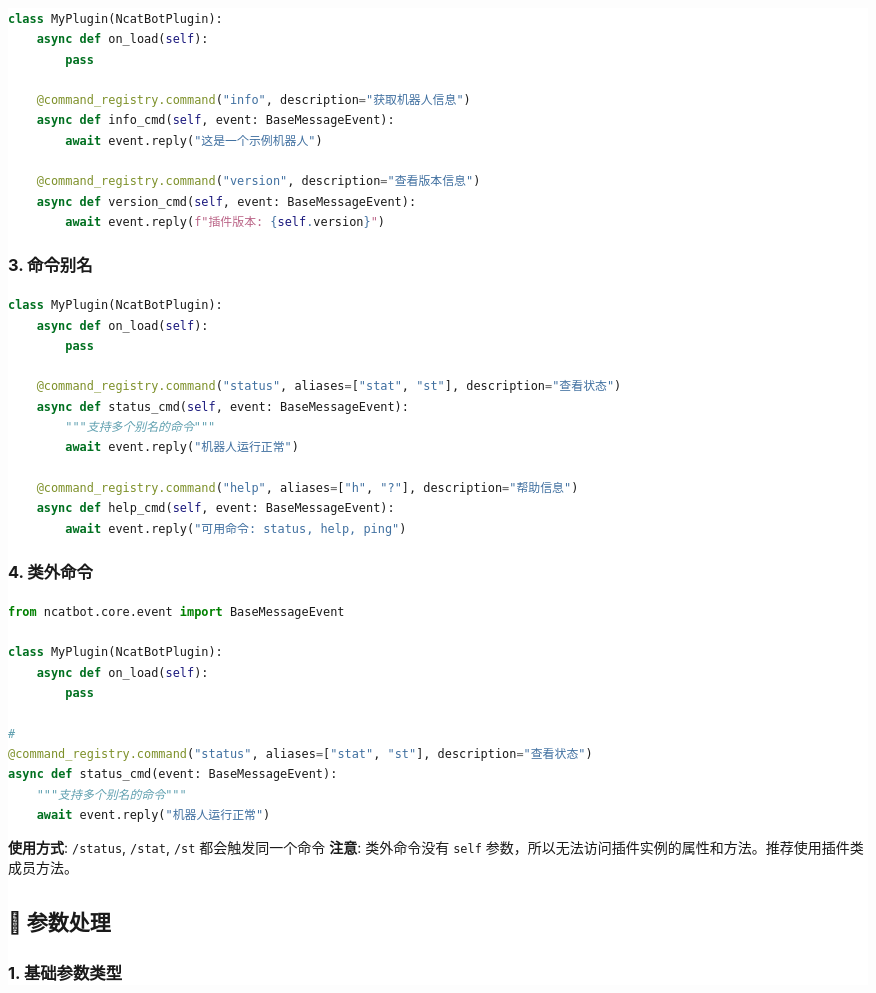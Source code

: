 ```python
class MyPlugin(NcatBotPlugin):
    async def on_load(self):
        pass
    
    @command_registry.command("info", description="获取机器人信息")
    async def info_cmd(self, event: BaseMessageEvent):
        await event.reply("这是一个示例机器人")
    
    @command_registry.command("version", description="查看版本信息")
    async def version_cmd(self, event: BaseMessageEvent):
        await event.reply(f"插件版本: {self.version}")
```

### 3. 命令别名

```python
class MyPlugin(NcatBotPlugin):
    async def on_load(self):
        pass
    
    @command_registry.command("status", aliases=["stat", "st"], description="查看状态")
    async def status_cmd(self, event: BaseMessageEvent):
        """支持多个别名的命令"""
        await event.reply("机器人运行正常")
    
    @command_registry.command("help", aliases=["h", "?"], description="帮助信息")
    async def help_cmd(self, event: BaseMessageEvent):
        await event.reply("可用命令: status, help, ping")
```

### 4. 类外命令

```python
from ncatbot.core.event import BaseMessageEvent

class MyPlugin(NcatBotPlugin):
    async def on_load(self):
        pass

# 
@command_registry.command("status", aliases=["stat", "st"], description="查看状态")
async def status_cmd(event: BaseMessageEvent):
    """支持多个别名的命令"""
    await event.reply("机器人运行正常")
```

**使用方式**: `/status`, `/stat`, `/st` 都会触发同一个命令
**注意**: 类外命令没有 `self` 参数，所以无法访问插件实例的属性和方法。推荐使用插件类成员方法。

## 📝 参数处理

### 1. 基础参数类型
